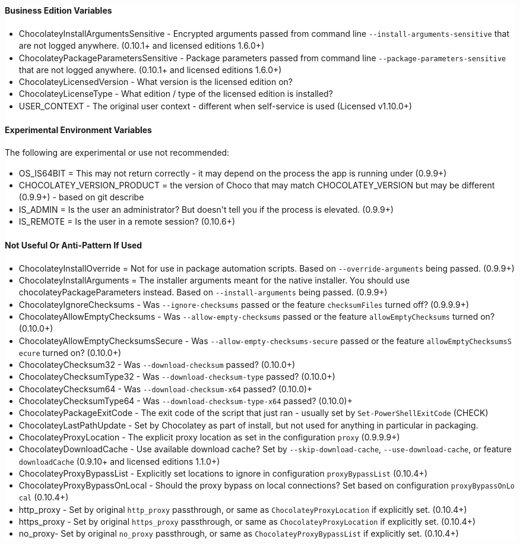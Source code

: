 #### Business Edition Variables

* ChocolateyInstallArgumentsSensitive - Encrypted arguments passed from command line `--install-arguments-sensitive` that are not logged anywhere. (0.10.1+ and licensed editions 1.6.0+)
* ChocolateyPackageParametersSensitive - Package parameters passed from command line `--package-parameters-sensitive` that are not logged anywhere.  (0.10.1+ and licensed editions 1.6.0+)
* ChocolateyLicensedVersion - What version is the licensed edition on?
* ChocolateyLicenseType - What edition / type of the licensed edition is installed?
* USER_CONTEXT - The original user context - different when self-service is used (Licensed v1.10.0+)

#### Experimental Environment Variables

The following are experimental or use not recommended:

* OS_IS64BIT = This may not return correctly - it may depend on the process the app is running under (0.9.9+)
* CHOCOLATEY_VERSION_PRODUCT = the version of Choco that may match CHOCOLATEY_VERSION but may be different (0.9.9+) - based on git describe
* IS_ADMIN = Is the user an administrator? But doesn't tell you if the process is elevated. (0.9.9+)
* IS_REMOTE = Is the user in a remote session? (0.10.6+)

#### Not Useful Or Anti-Pattern If Used

* ChocolateyInstallOverride = Not for use in package automation scripts. Based on `--override-arguments` being passed. (0.9.9+)
* ChocolateyInstallArguments = The installer arguments meant for the native installer. You should use chocolateyPackageParameters instead. Based on `--install-arguments` being passed. (0.9.9+)
* ChocolateyIgnoreChecksums - Was `--ignore-checksums` passed or the feature `checksumFiles` turned off? (0.9.9.9+)
* ChocolateyAllowEmptyChecksums - Was `--allow-empty-checksums` passed or the feature `allowEmptyChecksums` turned on? (0.10.0+)
* ChocolateyAllowEmptyChecksumsSecure - Was `--allow-empty-checksums-secure` passed or the feature `allowEmptyChecksumsSecure` turned on? (0.10.0+)
* ChocolateyChecksum32 - Was `--download-checksum` passed? (0.10.0+)
* ChocolateyChecksumType32 - Was `--download-checksum-type` passed? (0.10.0+)
* ChocolateyChecksum64 - Was `--download-checksum-x64` passed? (0.10.0)+
* ChocolateyChecksumType64 - Was `--download-checksum-type-x64` passed? (0.10.0)+
* ChocolateyPackageExitCode - The exit code of the script that just ran - usually set by `Set-PowerShellExitCode` (CHECK)
* ChocolateyLastPathUpdate - Set by Chocolatey as part of install, but not used for anything in particular in packaging.
* ChocolateyProxyLocation - The explicit proxy location as set in the configuration `proxy` (0.9.9.9+)
* ChocolateyDownloadCache - Use available download cache? Set by `--skip-download-cache`, `--use-download-cache`, or feature `downloadCache` (0.9.10+ and licensed editions 1.1.0+)
* ChocolateyProxyBypassList - Explicitly set locations to ignore in configuration `proxyBypassList` (0.10.4+)
* ChocolateyProxyBypassOnLocal - Should the proxy bypass on local connections? Set based on configuration `proxyBypassOnLocal` (0.10.4+)
* http_proxy - Set by original `http_proxy` passthrough, or same as `ChocolateyProxyLocation` if explicitly set. (0.10.4+)
* https_proxy - Set by original `https_proxy` passthrough, or same as `ChocolateyProxyLocation` if explicitly set. (0.10.4+)
* no_proxy- Set by original `no_proxy` passthrough, or same as `ChocolateyProxyBypassList` if explicitly set. (0.10.4+)

